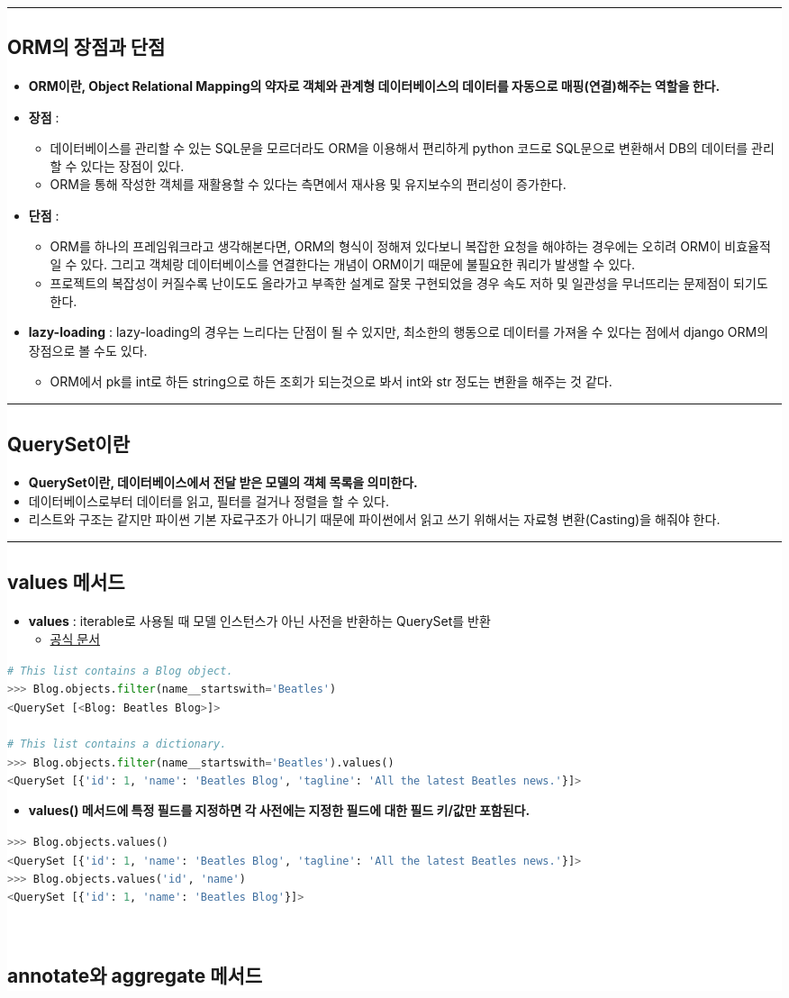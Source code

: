 * * *

## ORM의 장점과 단점
- **ORM이란, Object Relational Mapping의 약자로 객체와 관계형 데이터베이스의 데이터를 자동으로 매핑(연결)해주는 역할을 한다.**

- **장점** : 
  - 데이터베이스를 관리할 수 있는 SQL문을 모르더라도 ORM을 이용해서 편리하게 python 코드로 SQL문으로 변환해서 DB의 데이터를 관리할 수 있다는 장점이 있다. 
  - ORM을 통해 작성한 객체를 재활용할 수 있다는 측면에서 재사용 및 유지보수의 편리성이 증가한다.
- **단점** : 
  - ORM를 하나의 프레임워크라고 생각해본다면, ORM의 형식이 정해져 있다보니 복잡한 요청을 해야하는 경우에는 오히려 ORM이 비효율적일 수 있다. 그리고 객체랑 데이터베이스를 연결한다는 개념이 ORM이기 때문에 불필요한 쿼리가 발생할 수 있다.
  - 프로젝트의 복잡성이 커질수록 난이도도 올라가고 부족한 설계로 잘못 구현되었을 경우 속도 저하 및 일관성을 무너뜨리는 문제점이 되기도 한다.

- **lazy-loading** : lazy-loading의 경우는 느리다는 단점이 될 수 있지만, 최소한의 행동으로 데이터를 가져올 수 있다는 점에서 django ORM의 장점으로 볼 수도 있다.
  - ORM에서 pk를 int로 하든 string으로 하든 조회가 되는것으로 봐서 int와 str 정도는 변환을 해주는 것 같다.

* * *

## QuerySet이란
- **QuerySet이란, 데이터베이스에서 전달 받은 모델의 객체 목록을 의미한다.**
- 데이터베이스로부터 데이터를 읽고, 필터를 걸거나 정렬을 할 수 있다.
- 리스트와 구조는 같지만 파이썬 기본 자료구조가 아니기 때문에 파이썬에서 읽고 쓰기 위해서는 자료형 변환(Casting)을 해줘야 한다.


* * *

## values 메서드
- **values** : iterable로 사용될 때 모델 인스턴스가 아닌 사전을 반환하는 QuerySet를 반환
  - [공식 문서](https://docs.djangoproject.com/en/4.0/ref/models/querysets/#django.db.models.query.QuerySet.values)
```python
# This list contains a Blog object.
>>> Blog.objects.filter(name__startswith='Beatles')
<QuerySet [<Blog: Beatles Blog>]>

# This list contains a dictionary.
>>> Blog.objects.filter(name__startswith='Beatles').values()
<QuerySet [{'id': 1, 'name': 'Beatles Blog', 'tagline': 'All the latest Beatles news.'}]>
```

- **values() 메서드에 특정 필드를 지정하면 각 사전에는 지정한 필드에 대한 필드 키/값만 포함된다.**
```python
>>> Blog.objects.values()
<QuerySet [{'id': 1, 'name': 'Beatles Blog', 'tagline': 'All the latest Beatles news.'}]>
>>> Blog.objects.values('id', 'name')
<QuerySet [{'id': 1, 'name': 'Beatles Blog'}]>
```

<br>

## annotate와 aggregate 메서드
